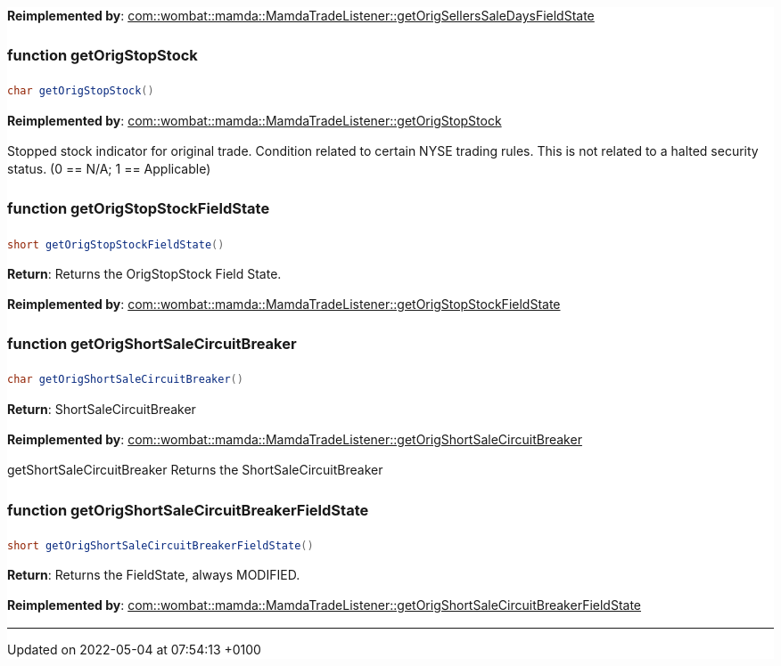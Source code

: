 **Reimplemented by**: [com::wombat::mamda::MamdaTradeListener::getOrigSellersSaleDaysFieldState](classcom_1_1wombat_1_1mamda_1_1MamdaTradeListener.html#function-getorigsellerssaledaysfieldstate)


### function getOrigStopStock

```java
char getOrigStopStock()
```


**Reimplemented by**: [com::wombat::mamda::MamdaTradeListener::getOrigStopStock](classcom_1_1wombat_1_1mamda_1_1MamdaTradeListener.html#function-getorigstopstock)


Stopped stock indicator for original trade. Condition related to certain NYSE trading rules. This is not related to a halted security status. (0 == N/A; 1 == Applicable) 


### function getOrigStopStockFieldState

```java
short getOrigStopStockFieldState()
```


**Return**: Returns the OrigStopStock Field State. 

**Reimplemented by**: [com::wombat::mamda::MamdaTradeListener::getOrigStopStockFieldState](classcom_1_1wombat_1_1mamda_1_1MamdaTradeListener.html#function-getorigstopstockfieldstate)


### function getOrigShortSaleCircuitBreaker

```java
char getOrigShortSaleCircuitBreaker()
```


**Return**: ShortSaleCircuitBreaker 

**Reimplemented by**: [com::wombat::mamda::MamdaTradeListener::getOrigShortSaleCircuitBreaker](classcom_1_1wombat_1_1mamda_1_1MamdaTradeListener.html#function-getorigshortsalecircuitbreaker)


getShortSaleCircuitBreaker Returns the ShortSaleCircuitBreaker 


### function getOrigShortSaleCircuitBreakerFieldState

```java
short getOrigShortSaleCircuitBreakerFieldState()
```


**Return**: Returns the FieldState, always MODIFIED. 

**Reimplemented by**: [com::wombat::mamda::MamdaTradeListener::getOrigShortSaleCircuitBreakerFieldState](classcom_1_1wombat_1_1mamda_1_1MamdaTradeListener.html#function-getorigshortsalecircuitbreakerfieldstate)


-------------------------------

Updated on 2022-05-04 at 07:54:13 +0100